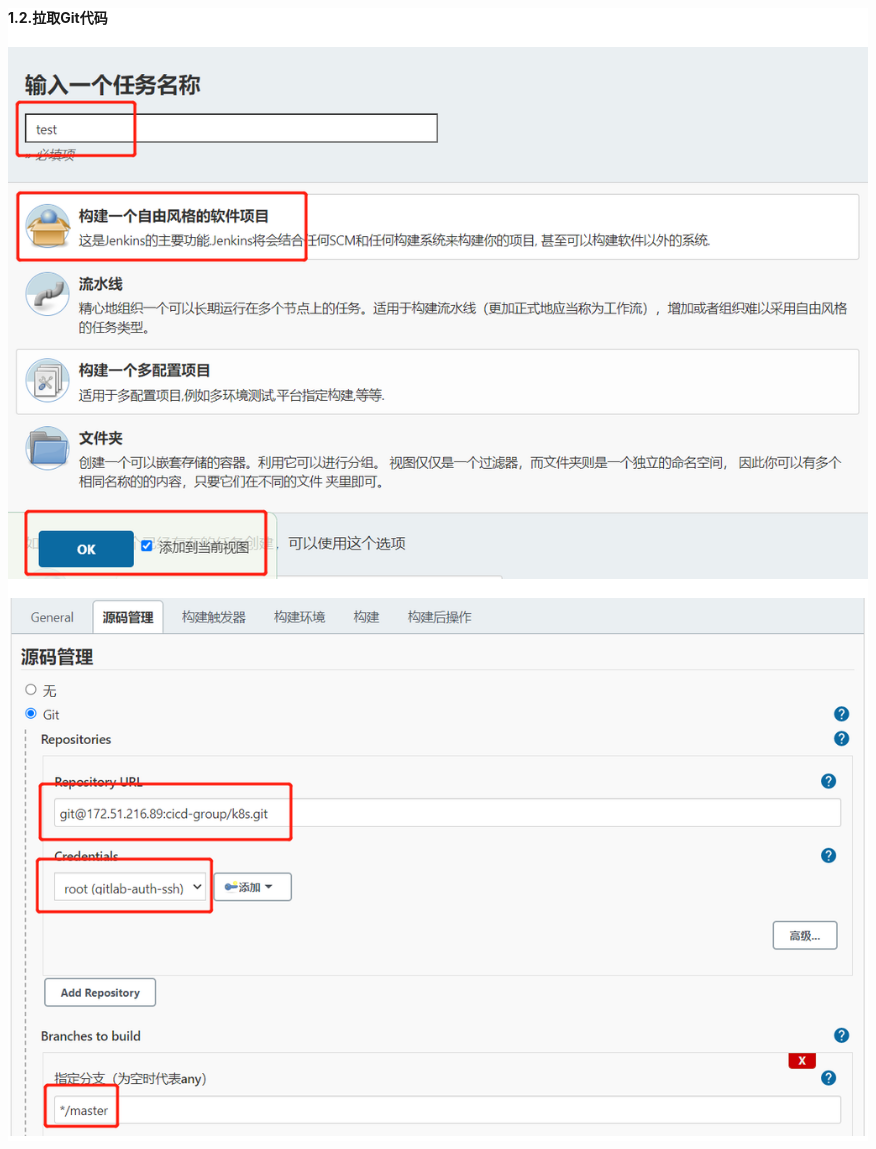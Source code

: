 

#### 1.2.拉取Git代码

![](/images/devops/cicd/cicd-ci/ci-36.png)

![](/images/devops/cicd/cicd-ci/ci-37.png)
